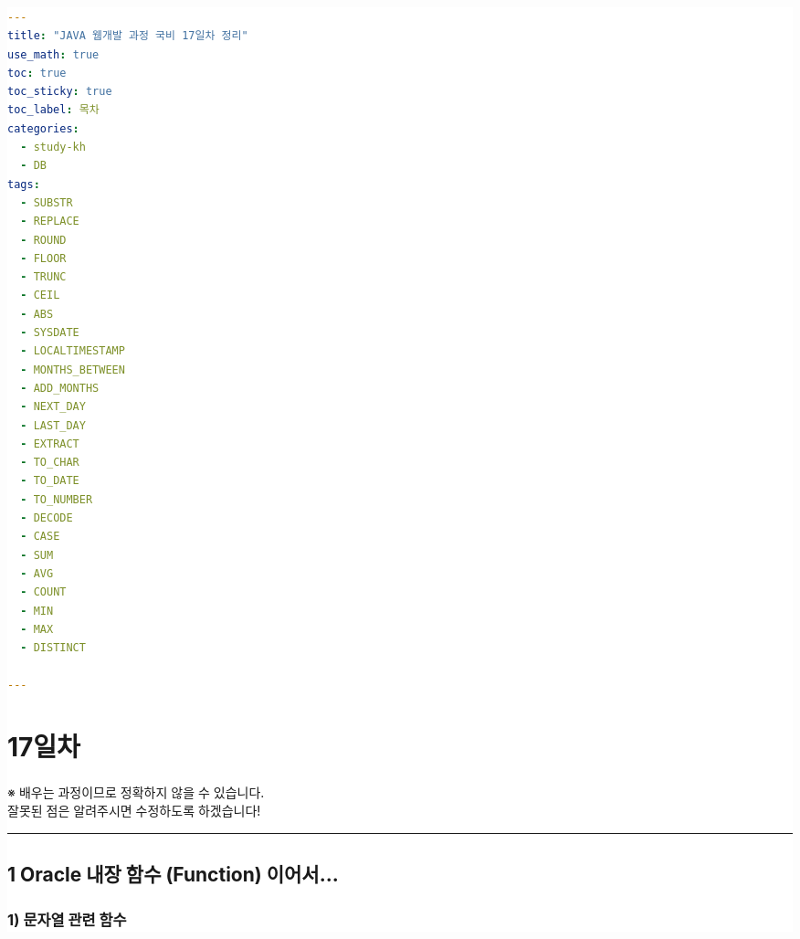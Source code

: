 ```yaml
---
title: "JAVA 웹개발 과정 국비 17일차 정리"
use_math: true
toc: true
toc_sticky: true
toc_label: 목차
categories:
  - study-kh
  - DB
tags:
  - SUBSTR
  - REPLACE
  - ROUND
  - FLOOR
  - TRUNC
  - CEIL
  - ABS
  - SYSDATE
  - LOCALTIMESTAMP
  - MONTHS_BETWEEN
  - ADD_MONTHS
  - NEXT_DAY
  - LAST_DAY
  - EXTRACT
  - TO_CHAR
  - TO_DATE
  - TO_NUMBER
  - DECODE
  - CASE
  - SUM
  - AVG
  - COUNT
  - MIN
  - MAX
  - DISTINCT

---
```



# 17일차  
※ 배우는 과정이므로 정확하지 않을 수 있습니다.   
잘못된 점은 알려주시면 수정하도록 하겠습니다!  
- - -

## 1 Oracle 내장 함수 (Function) 이어서...  



### 1) 문자열 관련 함수  
